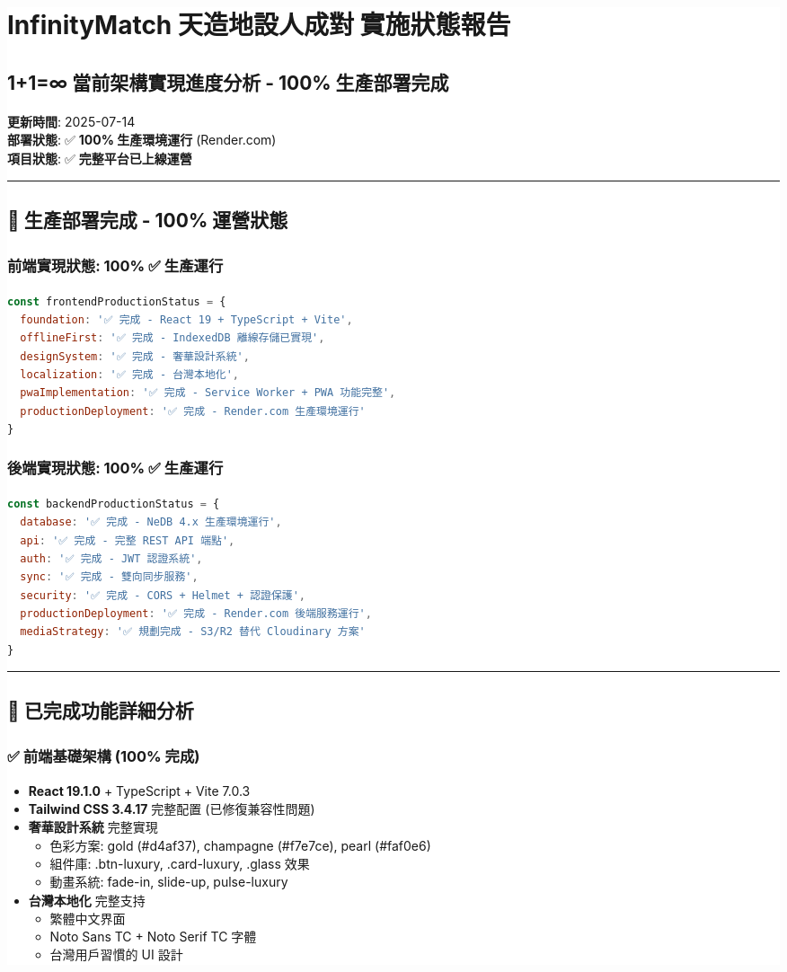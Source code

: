 # InfinityMatch 天造地設人成對 實施狀態報告
## 1+1=∞ 當前架構實現進度分析 - 100% 生產部署完成

**更新時間**: 2025-07-14  
**部署狀態**: ✅ **100% 生產環境運行** (Render.com)  
**項目狀態**: ✅ **完整平台已上線運營**

---

## 🎉 **生產部署完成 - 100% 運營狀態**

### 前端實現狀態: 100% ✅ **生產運行**
```javascript
const frontendProductionStatus = {
  foundation: '✅ 完成 - React 19 + TypeScript + Vite',
  offlineFirst: '✅ 完成 - IndexedDB 離線存儲已實現',
  designSystem: '✅ 完成 - 奢華設計系統',
  localization: '✅ 完成 - 台灣本地化',
  pwaImplementation: '✅ 完成 - Service Worker + PWA 功能完整',
  productionDeployment: '✅ 完成 - Render.com 生產環境運行'
}
```

### 後端實現狀態: 100% ✅ **生產運行**
```javascript
const backendProductionStatus = {
  database: '✅ 完成 - NeDB 4.x 生產環境運行',
  api: '✅ 完成 - 完整 REST API 端點',
  auth: '✅ 完成 - JWT 認證系統',
  sync: '✅ 完成 - 雙向同步服務',
  security: '✅ 完成 - CORS + Helmet + 認證保護',
  productionDeployment: '✅ 完成 - Render.com 後端服務運行',
  mediaStrategy: '✅ 規劃完成 - S3/R2 替代 Cloudinary 方案'
}
```

---

## 🎯 已完成功能詳細分析

### ✅ 前端基礎架構 (100% 完成)
- **React 19.1.0** + TypeScript + Vite 7.0.3
- **Tailwind CSS 3.4.17** 完整配置 (已修復兼容性問題)
- **奢華設計系統** 完整實現
  - 色彩方案: gold (#d4af37), champagne (#f7e7ce), pearl (#faf0e6)
  - 組件庫: .btn-luxury, .card-luxury, .glass 效果
  - 動畫系統: fade-in, slide-up, pulse-luxury
- **台灣本地化** 完整支持
  - 繁體中文界面
  - Noto Sans TC + Noto Serif TC 字體
  - 台灣用戶習慣的 UI 設計
